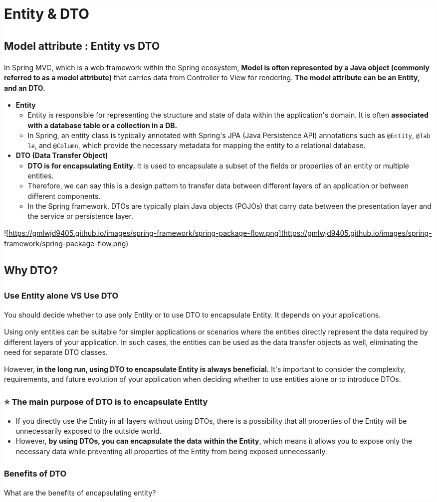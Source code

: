# Entity & DTO

## Model attribute : Entity vs DTO

In Spring MVC, which is a web framework within the Spring ecosystem, **Model is often represented by a Java object (commonly referred to as a model attribute)** that carries data from Controller to View for rendering. **The model attribute can be an Entity, and an DTO.**

- **Entity**
    - Entity is responsible for representing the structure and state of data within the application's domain. It is often **associated with a database table or a collection in a DB.**
    - In Spring, an entity class is typically annotated with Spring's JPA (Java Persistence API) annotations such as `@Entity`, `@Table`, and `@Column`, which provide the necessary metadata for mapping the entity to a relational database.
- **DTO (Data Transfer Object)**
    - **DTO is for encapsulating Entity.** It is used to encapsulate a subset of the fields or properties of an entity or multiple entities.
    - Therefore, we can say this is a design pattern to transfer data between different layers of an application or between different components.
    - In the Spring framework, DTOs are typically plain Java objects (POJOs) that carry data between the presentation layer and the service or persistence layer.

![https://gmlwjd9405.github.io/images/spring-framework/spring-package-flow.png](https://gmlwjd9405.github.io/images/spring-framework/spring-package-flow.png)


## Why DTO?

### Use Entity alone VS Use DTO

You should decide whether to use only Entity or to use DTO to encapsulate Entity. It depends on your applications.  

Using only entities can be suitable for simpler applications or scenarios where the entities directly represent the data required by different layers of your application. In such cases, the entities can be used as the data transfer objects as well, eliminating the need for separate DTO classes.

However, **in the long run, using DTO to encapsulate Entity is always beneficial.** It's important to consider the complexity, requirements, and future evolution of your application when deciding whether to use entities alone or to introduce DTOs.

### ⭐️ **The main purpose of DTO is to encapsulate Entity**

- If you directly use the Entity in all layers without using DTOs, there is a possibility that all properties of the Entity will be unnecessarily exposed to the outside world.
- However, **by using DTOs, you can encapsulate the data** **within the Entity**, which means it allows you to expose only the necessary data while preventing all properties of the Entity from being exposed unnecessarily.

### Benefits of DTO

What are the benefits of encapsulating entity?
